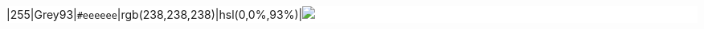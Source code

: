 |255|Grey93|`#eeeeee`|rgb(238,238,238)|hsl(0,0%,93%)|![](https://via.placeholder.com/15/eeeeee/000000?text=+)

